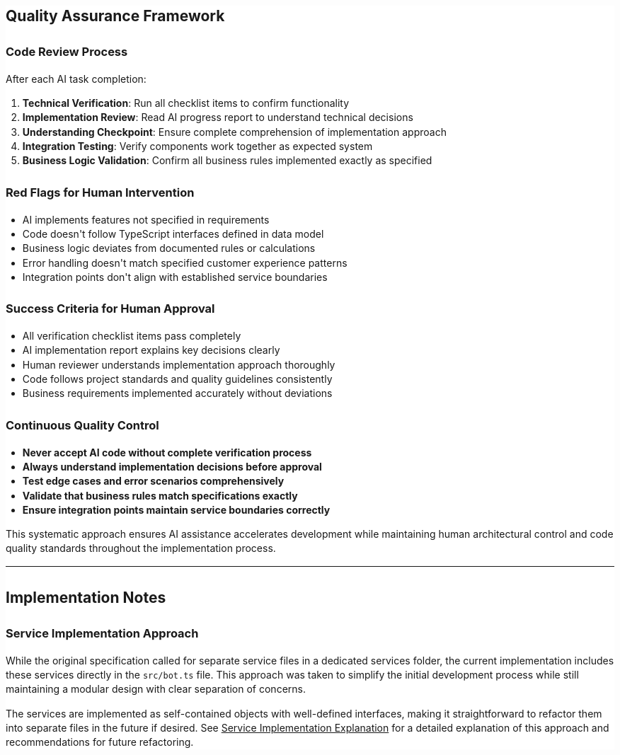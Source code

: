 
## Quality Assurance Framework

### Code Review Process
After each AI task completion:

1. **Technical Verification**: Run all checklist items to confirm functionality
2. **Implementation Review**: Read AI progress report to understand technical decisions  
3. **Understanding Checkpoint**: Ensure complete comprehension of implementation approach
4. **Integration Testing**: Verify components work together as expected system
5. **Business Logic Validation**: Confirm all business rules implemented exactly as specified

### Red Flags for Human Intervention
- AI implements features not specified in requirements
- Code doesn't follow TypeScript interfaces defined in data model
- Business logic deviates from documented rules or calculations
- Error handling doesn't match specified customer experience patterns
- Integration points don't align with established service boundaries

### Success Criteria for Human Approval
- All verification checklist items pass completely
- AI implementation report explains key decisions clearly
- Human reviewer understands implementation approach thoroughly  
- Code follows project standards and quality guidelines consistently
- Business requirements implemented accurately without deviations

### Continuous Quality Control
- **Never accept AI code without complete verification process**
- **Always understand implementation decisions before approval**
- **Test edge cases and error scenarios comprehensively**
- **Validate that business rules match specifications exactly**
- **Ensure integration points maintain service boundaries correctly**

This systematic approach ensures AI assistance accelerates development while maintaining human architectural control and code quality standards throughout the implementation process.

---

## Implementation Notes

### Service Implementation Approach

While the original specification called for separate service files in a dedicated services folder, the current implementation includes these services directly in the `src/bot.ts` file. This approach was taken to simplify the initial development process while still maintaining a modular design with clear separation of concerns.

The services are implemented as self-contained objects with well-defined interfaces, making it straightforward to refactor them into separate files in the future if desired. See [Service Implementation Explanation](./service-implementation-explanation.md) for a detailed explanation of this approach and recommendations for future refactoring.
